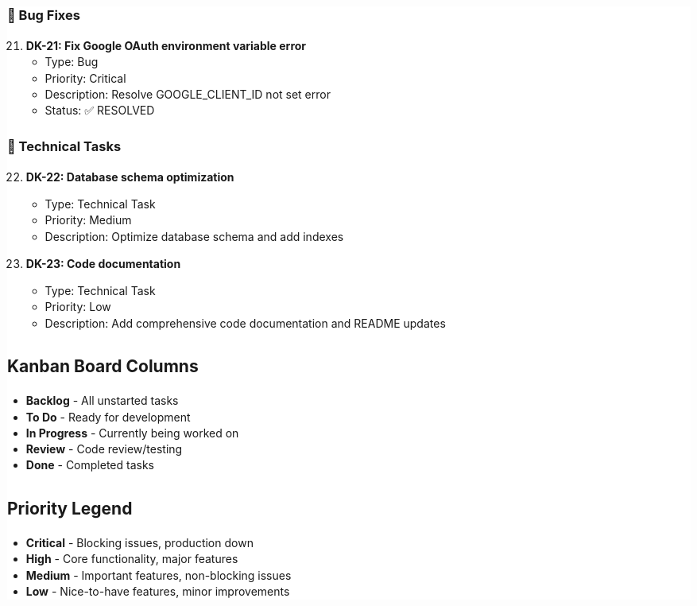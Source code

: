 ### 🐛 Bug Fixes

21. **DK-21: Fix Google OAuth environment variable error**
    - Type: Bug
    - Priority: Critical
    - Description: Resolve GOOGLE_CLIENT_ID not set error
    - Status: ✅ RESOLVED

### 🔧 Technical Tasks

22. **DK-22: Database schema optimization**

    - Type: Technical Task
    - Priority: Medium
    - Description: Optimize database schema and add indexes

23. **DK-23: Code documentation**
    - Type: Technical Task
    - Priority: Low
    - Description: Add comprehensive code documentation and README updates

## Kanban Board Columns

- **Backlog** - All unstarted tasks
- **To Do** - Ready for development
- **In Progress** - Currently being worked on
- **Review** - Code review/testing
- **Done** - Completed tasks

## Priority Legend

- **Critical** - Blocking issues, production down
- **High** - Core functionality, major features
- **Medium** - Important features, non-blocking issues
- **Low** - Nice-to-have features, minor improvements
